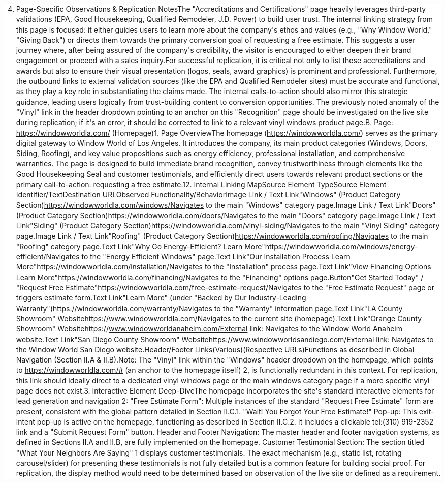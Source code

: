 4. Page-Specific Observations & Replication NotesThe "Accreditations and Certifications" page heavily leverages third-party validations (EPA, Good Housekeeping, Qualified Remodeler, J.D. Power) to build user trust. The internal linking strategy from this page is focused: it either guides users to learn more about the company's ethos and values (e.g., "Why Window World," "Giving Back") or directs them towards the primary conversion goal of requesting a free estimate. This suggests a user journey where, after being assured of the company's credibility, the visitor is encouraged to either deepen their brand engagement or proceed with a sales inquiry.For successful replication, it is critical not only to list these accreditations and awards but also to ensure their visual presentation (logos, seals, award graphics) is prominent and professional. Furthermore, the outbound links to external validation sources (like the EPA and Qualified Remodeler sites) must be accurate and functional, as they play a key role in substantiating the claims made. The internal calls-to-action should also mirror this strategic guidance, leading users logically from trust-building content to conversion opportunities. The previously noted anomaly of the "Vinyl" link in the header dropdown pointing to an anchor on this "Recognition" page should be investigated on the live site during replication; if it's an error, it should be corrected to link to a relevant vinyl windows product page.B. Page: https://windowworldla.com/ (Homepage)1. Page OverviewThe homepage (https://windowworldla.com/) serves as the primary digital gateway to Window World of Los Angeles. It introduces the company, its main product categories (Windows, Doors, Siding, Roofing), and key value propositions such as energy efficiency, professional installation, and comprehensive warranties. The page is designed to build immediate brand recognition, convey trustworthiness through elements like the Good Housekeeping Seal and customer testimonials, and efficiently direct users towards relevant product sections or the primary call-to-action: requesting a free estimate.12. Internal Linking MapSource Element TypeSource Element Identifier/TextDestination URLObserved Functionality/BehaviorImage Link / Text Link"Windows" (Product Category Section)https://windowworldla.com/windows/Navigates to the main "Windows" category page.Image Link / Text Link"Doors" (Product Category Section)https://windowworldla.com/doors/Navigates to the main "Doors" category page.Image Link / Text Link"Siding" (Product Category Section)https://windowworldla.com/vinyl-siding/Navigates to the main "Vinyl Siding" category page.Image Link / Text Link"Roofing" (Product Category Section)https://windowworldla.com/roofing/Navigates to the main "Roofing" category page.Text Link"Why Go Energy-Efficient? Learn More"https://windowworldla.com/windows/energy-efficient/Navigates to the "Energy Efficient Windows" page.Text Link"Our Installation Process Learn More"https://windowworldla.com/installation/Navigates to the "Installation" process page.Text Link"View Financing Options Learn More"https://windowworldla.com/financing/Navigates to the "Financing" options page.Button"Get Started Today" / "Request Free Estimate"https://windowworldla.com/free-estimate-request/Navigates to the "Free Estimate Request" page or triggers estimate form.Text Link"Learn More" (under "Backed by Our Industry-Leading Warranty")https://windowworldla.com/warranty/Navigates to the "Warranty" information page.Text Link"LA County Showroom" Websitehttps://www.windowworldla.com/Navigates to the current site (homepage).Text Link"Orange County Showroom" Websitehttps://www.windowworldanaheim.com/External link: Navigates to the Window World Anaheim website.Text Link"San Diego County Showroom" Websitehttps://www.windowworldsandiego.com/External link: Navigates to the Window World San Diego website.Header/Footer Links(Various)(Respective URLs)Functions as described in Global Navigation (Section II.A & II.B).Note: The "Vinyl" link within the "Windows" header dropdown on the homepage, which points to https://windowworldla.com/# (an anchor to the homepage itself) 2, is functionally redundant in this context. For replication, this link should ideally direct to a dedicated vinyl windows page or the main windows category page if a more specific vinyl page does not exist.3. Interactive Element Deep-DiveThe homepage incorporates the site's standard interactive elements for lead generation and navigation 2:
"Free Estimate Form": Multiple instances of the standard "Request Free Estimate" form are present, consistent with the global pattern detailed in Section II.C.1.
"Wait! You Forgot Your Free Estimate!" Pop-up: This exit-intent pop-up is active on the homepage, functioning as described in Section II.C.2. It includes a clickable tel:(310) 919-2352 link and a "Submit Request Form" button.
Header and Footer Navigation: The master header and footer navigation systems, as defined in Sections II.A and II.B, are fully implemented on the homepage.
Customer Testimonial Section: The section titled "What Your Neighbors Are Saying" 1 displays customer testimonials. The exact mechanism (e.g., static list, rotating carousel/slider) for presenting these testimonials is not fully detailed but is a common feature for building social proof. For replication, the display method would need to be determined based on observation of the live site or defined as a requirement.
